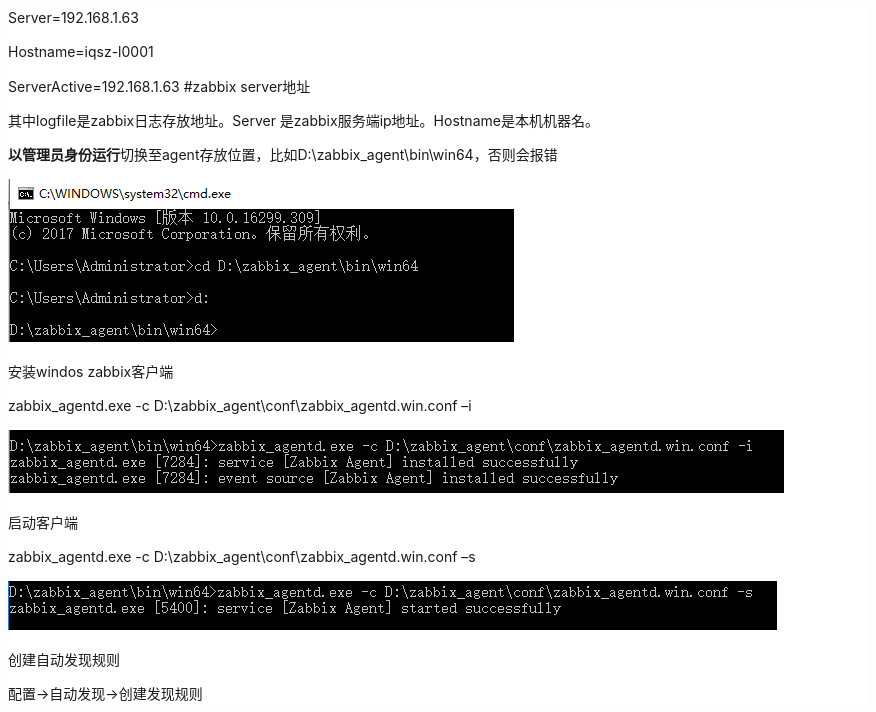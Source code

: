 Server=192.168.1.63

Hostname=iqsz-l0001

ServerActive=192.168.1.63 \#zabbix server地址

其中logfile是zabbix日志存放地址。Server
是zabbix服务端ip地址。Hostname是本机机器名。

**以管理员身份运行**切换至agent存放位置，比如D:\\zabbix_agent\\bin\\win64，否则会报错

![](media/8a02ee358a85f1dfe4dd2ceb0ca2afb8.png)

安装windos zabbix客户端

zabbix_agentd.exe -c D:\\zabbix_agent\\conf\\zabbix_agentd.win.conf –i

![](media/880b91639a36a6e4b92f46d5020dd2c4.png)

启动客户端

zabbix_agentd.exe -c D:\\zabbix_agent\\conf\\zabbix_agentd.win.conf –s

![](media/4ee5a885ad93e6df4bc881be214e76cc.png)

创建自动发现规则

配置-\>自动发现-\>创建发现规则
